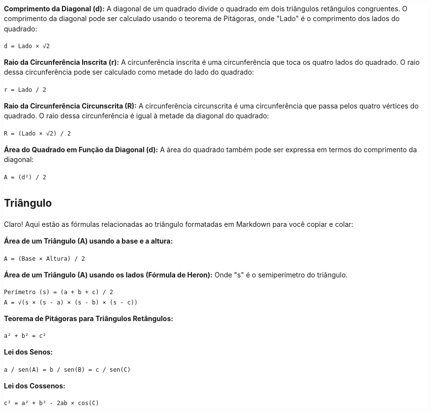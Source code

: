 **Comprimento da Diagonal (d):** A diagonal de um quadrado divide o quadrado em dois triângulos retângulos congruentes. O comprimento da diagonal pode ser calculado usando o teorema de Pitágoras, onde "Lado" é o comprimento dos lados do quadrado:

```
d = Lado × √2
```

**Raio da Circunferência Inscrita (r):** A circunferência inscrita é uma circunferência que toca os quatro lados do quadrado. O raio dessa circunferência pode ser calculado como metade do lado do quadrado:

```
r = Lado / 2
```

**Raio da Circunferência Circunscrita (R):** A circunferência circunscrita é uma circunferência que passa pelos quatro vértices do quadrado. O raio dessa circunferência é igual à metade da diagonal do quadrado:

```
R = (Lado × √2) / 2
```

**Área do Quadrado em Função da Diagonal (d):** A área do quadrado também pode ser expressa em termos do comprimento da diagonal:

```
A = (d²) / 2
```

## Triângulo

Claro! Aqui estão as fórmulas relacionadas ao triângulo formatadas em Markdown para você copiar e colar:

**Área de um Triângulo (A) usando a base e a altura:**
```
A = (Base × Altura) / 2
```

**Área de um Triângulo (A) usando os lados (Fórmula de Heron):**
Onde "s" é o semiperímetro do triângulo.
```
Perímetro (s) = (a + b + c) / 2
A = √(s × (s - a) × (s - b) × (s - c))
```

**Teorema de Pitágoras para Triângulos Retângulos:**
```
a² + b² = c²
```

**Lei dos Senos:**
```
a / sen(A) = b / sen(B) = c / sen(C)
```

**Lei dos Cossenos:**
```
c² = a² + b² - 2ab × cos(C)
```
